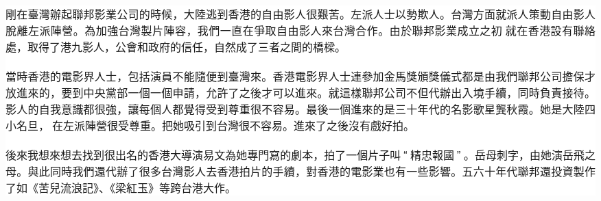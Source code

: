   <p class="p2" style='margin: 0px; text-align: justify; font-variant-numeric: normal; font-variant-east-asian: normal; font-stretch: normal; font-size: 16px; line-height: normal; font-family: "PingFang SC";'>
   <span class="s1" style="font-kerning: none;">
    剛在臺灣辦起聯邦影業公司的時候，大陸逃到香港的自由影人很艱苦。左派人士以勢欺人。台灣方面就派人策動自由影人脫離左派陣營。為加強台灣製片陣容，我們一直在爭取自由影人來台灣合作。由於聯邦影業成立之初
   </span>
   <span class="s2" style="font-variant-numeric: normal; font-variant-east-asian: normal; font-stretch: normal; line-height: normal; font-family: Helvetica; font-kerning: none;">
   </span>
   <span class="s1" style="font-kerning: none;">
    就在香港設有聯絡處，取得了港九影人，公會和政府的信任，自然成了三者之間的橋樑。
   </span>
  </p>
  <p class="p1" style="margin: 0px; text-align: justify; font-variant-numeric: normal; font-variant-east-asian: normal; font-stretch: normal; font-size: 16px; line-height: normal; font-family: Helvetica; min-height: 19px;">
   <span class="s1" style="font-kerning: none;">
   </span>
   <br/>
  </p>
  <p class="p2" style='margin: 0px; text-align: justify; font-variant-numeric: normal; font-variant-east-asian: normal; font-stretch: normal; font-size: 16px; line-height: normal; font-family: "PingFang SC";'>
   <span class="s1" style="font-kerning: none;">
    當時香港的電影界人士，包括演員不能隨便到臺灣來。香港電影界人士連參加金馬獎頒獎儀式都是由我們聯邦公司擔保才放進來的，要到中央黨部一個一個申請，允許了之後才可以進來。就這樣聯邦公司不但代辦出入境手續，同時負責接待。影人的自我意識都很強，讓每個人都覺得受到尊重很不容易。最後一個進來的是三十年代的名影歌星龔秋霞。她是大陸四小名旦，
   </span>
   <span class="s2" style="font-variant-numeric: normal; font-variant-east-asian: normal; font-stretch: normal; line-height: normal; font-family: Helvetica; font-kerning: none;">
   </span>
   <span class="s1" style="font-kerning: none;">
    在左派陣營很受尊重。把她吸引到台灣很不容易。進來了之後沒有戲好拍。
   </span>
  </p>
  <p class="p1" style="margin: 0px; text-align: justify; font-variant-numeric: normal; font-variant-east-asian: normal; font-stretch: normal; font-size: 16px; line-height: normal; font-family: Helvetica; min-height: 19px;">
   <span class="s1" style="font-kerning: none;">
   </span>
   <br/>
  </p>
  <p class="p2" style='margin: 0px; text-align: justify; font-variant-numeric: normal; font-variant-east-asian: normal; font-stretch: normal; font-size: 16px; line-height: normal; font-family: "PingFang SC";'>
   <span class="s1" style="font-kerning: none;">
    後來我想來想去找到很出名的香港大導演易文為她專門寫的劇本，拍了一個片子叫
   </span>
   <span class="s2" style="font-variant-numeric: normal; font-variant-east-asian: normal; font-stretch: normal; line-height: normal; font-family: Helvetica; font-kerning: none;">
    “
   </span>
   <span class="s1" style="font-kerning: none;">
    精忠報國
   </span>
   <span class="s2" style="font-variant-numeric: normal; font-variant-east-asian: normal; font-stretch: normal; line-height: normal; font-family: Helvetica; font-kerning: none;">
    ”
   </span>
   <span class="s1" style="font-kerning: none;">
    。岳母刺字，由她演岳飛之母。與此同時我們還代辦了很多台灣影人去香港拍片的手續，對香港的電影業也有一些影響。五六十年代聯邦還投資製作了如《苦兒流浪記》、《梁紅玉》等跨台港大作。
   </span>
  </p>